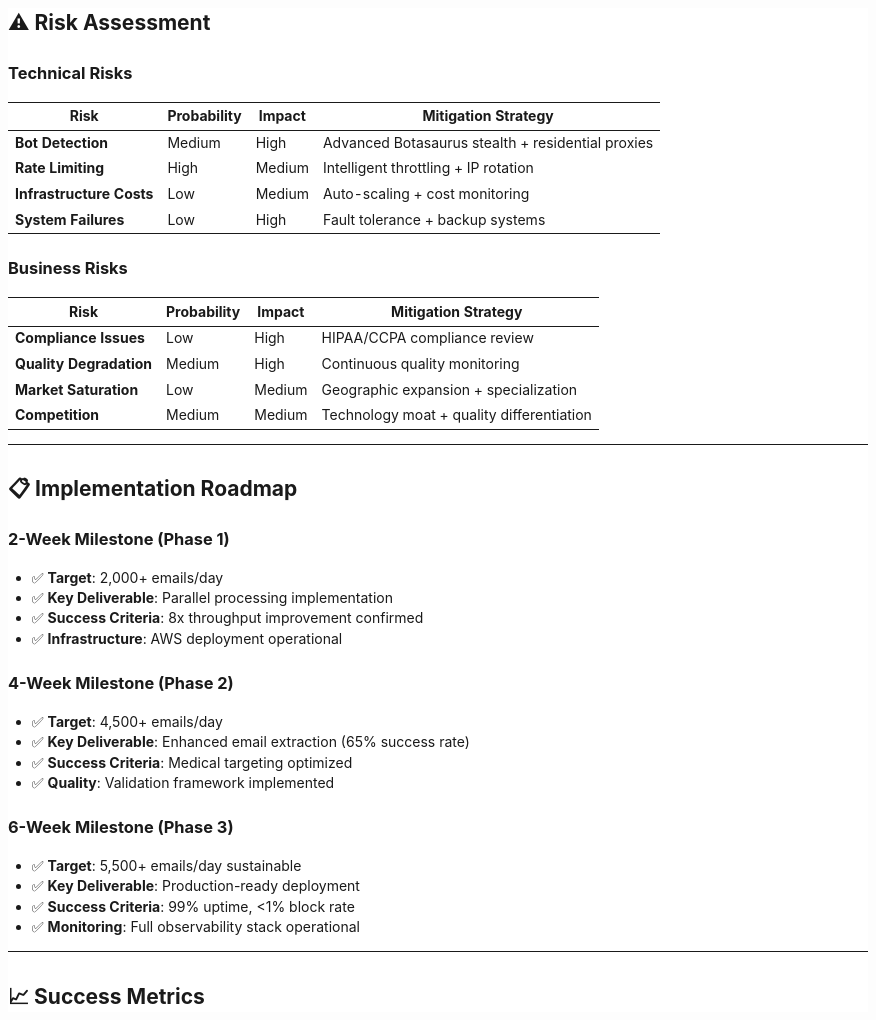 
## ⚠️ Risk Assessment

### Technical Risks
| Risk | Probability | Impact | Mitigation Strategy |
|------|-------------|--------|-------------------|
| **Bot Detection** | Medium | High | Advanced Botasaurus stealth + residential proxies |
| **Rate Limiting** | High | Medium | Intelligent throttling + IP rotation |
| **Infrastructure Costs** | Low | Medium | Auto-scaling + cost monitoring |
| **System Failures** | Low | High | Fault tolerance + backup systems |

### Business Risks
| Risk | Probability | Impact | Mitigation Strategy |
|------|-------------|--------|-------------------|
| **Compliance Issues** | Low | High | HIPAA/CCPA compliance review |
| **Quality Degradation** | Medium | High | Continuous quality monitoring |
| **Market Saturation** | Low | Medium | Geographic expansion + specialization |
| **Competition** | Medium | Medium | Technology moat + quality differentiation |

---

## 📋 Implementation Roadmap

### 2-Week Milestone (Phase 1)
- ✅ **Target**: 2,000+ emails/day
- ✅ **Key Deliverable**: Parallel processing implementation
- ✅ **Success Criteria**: 8x throughput improvement confirmed
- ✅ **Infrastructure**: AWS deployment operational

### 4-Week Milestone (Phase 2)
- ✅ **Target**: 4,500+ emails/day
- ✅ **Key Deliverable**: Enhanced email extraction (65% success rate)
- ✅ **Success Criteria**: Medical targeting optimized
- ✅ **Quality**: Validation framework implemented

### 6-Week Milestone (Phase 3)
- ✅ **Target**: 5,500+ emails/day sustainable
- ✅ **Key Deliverable**: Production-ready deployment
- ✅ **Success Criteria**: 99% uptime, <1% block rate
- ✅ **Monitoring**: Full observability stack operational

---

## 📈 Success Metrics
